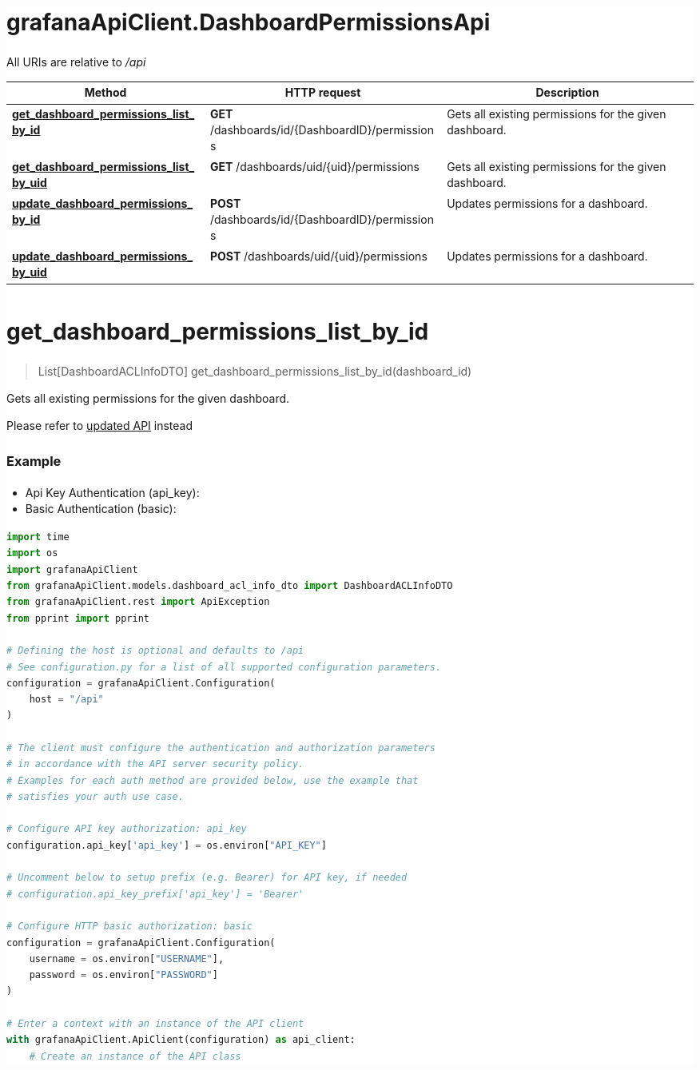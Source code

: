 # grafanaApiClient.DashboardPermissionsApi

All URIs are relative to */api*

Method | HTTP request | Description
------------- | ------------- | -------------
[**get_dashboard_permissions_list_by_id**](DashboardPermissionsApi.md#get_dashboard_permissions_list_by_id) | **GET** /dashboards/id/{DashboardID}/permissions | Gets all existing permissions for the given dashboard.
[**get_dashboard_permissions_list_by_uid**](DashboardPermissionsApi.md#get_dashboard_permissions_list_by_uid) | **GET** /dashboards/uid/{uid}/permissions | Gets all existing permissions for the given dashboard.
[**update_dashboard_permissions_by_id**](DashboardPermissionsApi.md#update_dashboard_permissions_by_id) | **POST** /dashboards/id/{DashboardID}/permissions | Updates permissions for a dashboard.
[**update_dashboard_permissions_by_uid**](DashboardPermissionsApi.md#update_dashboard_permissions_by_uid) | **POST** /dashboards/uid/{uid}/permissions | Updates permissions for a dashboard.


# **get_dashboard_permissions_list_by_id**
> List[DashboardACLInfoDTO] get_dashboard_permissions_list_by_id(dashboard_id)

Gets all existing permissions for the given dashboard.

Please refer to [updated API](#/dashboard_permissions/getDashboardPermissionsListByUID) instead

### Example

* Api Key Authentication (api_key):
* Basic Authentication (basic):
```python
import time
import os
import grafanaApiClient
from grafanaApiClient.models.dashboard_acl_info_dto import DashboardACLInfoDTO
from grafanaApiClient.rest import ApiException
from pprint import pprint

# Defining the host is optional and defaults to /api
# See configuration.py for a list of all supported configuration parameters.
configuration = grafanaApiClient.Configuration(
    host = "/api"
)

# The client must configure the authentication and authorization parameters
# in accordance with the API server security policy.
# Examples for each auth method are provided below, use the example that
# satisfies your auth use case.

# Configure API key authorization: api_key
configuration.api_key['api_key'] = os.environ["API_KEY"]

# Uncomment below to setup prefix (e.g. Bearer) for API key, if needed
# configuration.api_key_prefix['api_key'] = 'Bearer'

# Configure HTTP basic authorization: basic
configuration = grafanaApiClient.Configuration(
    username = os.environ["USERNAME"],
    password = os.environ["PASSWORD"]
)

# Enter a context with an instance of the API client
with grafanaApiClient.ApiClient(configuration) as api_client:
    # Create an instance of the API class
```